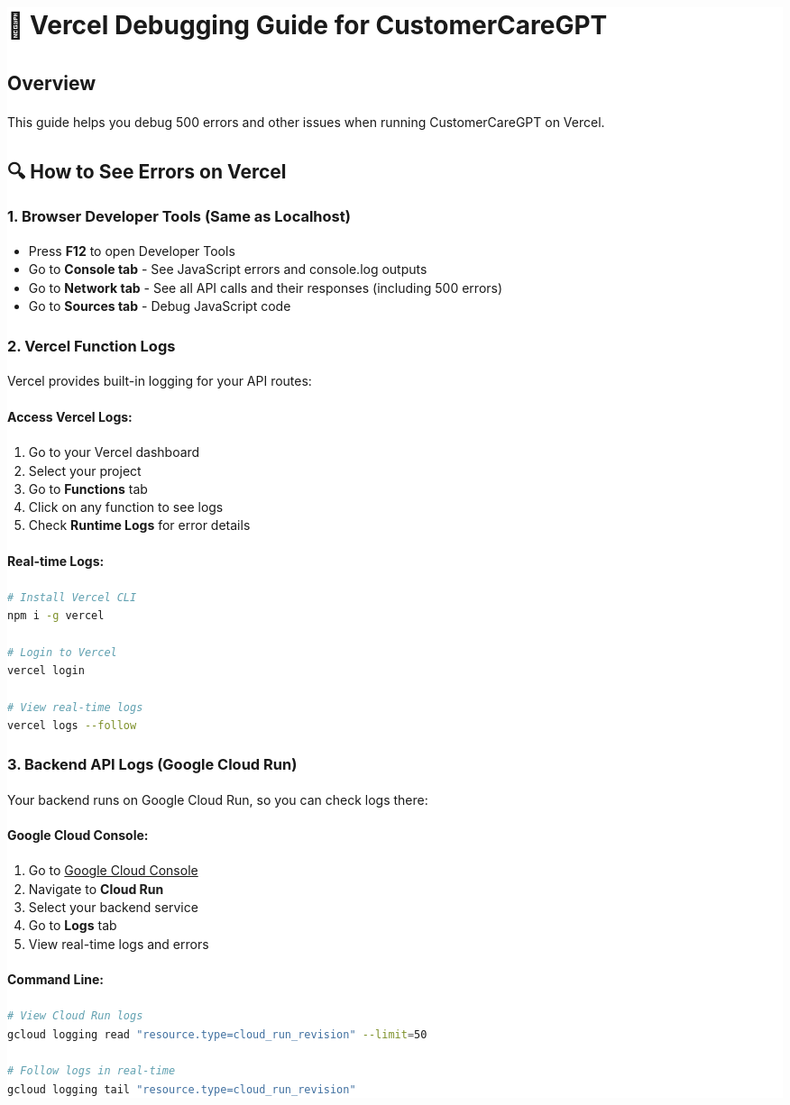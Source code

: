 # 🐛 Vercel Debugging Guide for CustomerCareGPT

## Overview
This guide helps you debug 500 errors and other issues when running CustomerCareGPT on Vercel.

## 🔍 How to See Errors on Vercel

### **1. Browser Developer Tools (Same as Localhost)**
- Press **F12** to open Developer Tools
- Go to **Console tab** - See JavaScript errors and console.log outputs
- Go to **Network tab** - See all API calls and their responses (including 500 errors)
- Go to **Sources tab** - Debug JavaScript code

### **2. Vercel Function Logs**
Vercel provides built-in logging for your API routes:

#### **Access Vercel Logs:**
1. Go to your Vercel dashboard
2. Select your project
3. Go to **Functions** tab
4. Click on any function to see logs
5. Check **Runtime Logs** for error details

#### **Real-time Logs:**
```bash
# Install Vercel CLI
npm i -g vercel

# Login to Vercel
vercel login

# View real-time logs
vercel logs --follow
```

### **3. Backend API Logs (Google Cloud Run)**
Your backend runs on Google Cloud Run, so you can check logs there:

#### **Google Cloud Console:**
1. Go to [Google Cloud Console](https://console.cloud.google.com)
2. Navigate to **Cloud Run**
3. Select your backend service
4. Go to **Logs** tab
5. View real-time logs and errors

#### **Command Line:**
```bash
# View Cloud Run logs
gcloud logging read "resource.type=cloud_run_revision" --limit=50

# Follow logs in real-time
gcloud logging tail "resource.type=cloud_run_revision"
```
